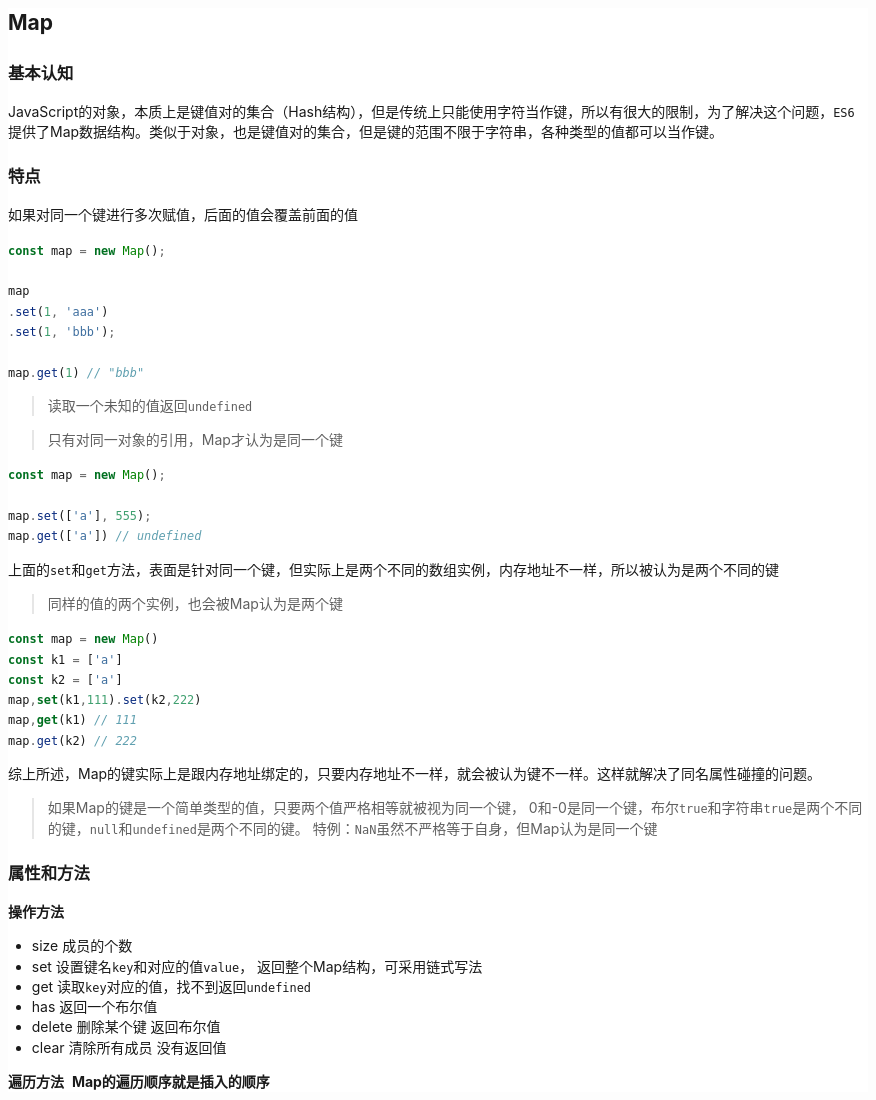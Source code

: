 ## Map
### 基本认知
JavaScript的对象，本质上是键值对的集合（Hash结构），但是传统上只能使用字符当作键，所以有很大的限制，为了解决这个问题，`ES6`提供了Map数据结构。类似于对象，也是键值对的集合，但是键的范围不限于字符串，各种类型的值都可以当作键。
### 特点
如果对同一个键进行多次赋值，后面的值会覆盖前面的值
```javascript
const map = new Map();

map
.set(1, 'aaa')
.set(1, 'bbb');

map.get(1) // "bbb"
```
> 读取一个未知的值返回`undefined`

> 只有对同一对象的引用，Map才认为是同一个键

```javascript
const map = new Map();

map.set(['a'], 555);
map.get(['a']) // undefined
```
上面的`set`和`get`方法，表面是针对同一个键，但实际上是两个不同的数组实例，内存地址不一样，所以被认为是两个不同的键
> 同样的值的两个实例，也会被Map认为是两个键

```javascript
const map = new Map()
const k1 = ['a']
const k2 = ['a']
map,set(k1,111).set(k2,222)
map,get(k1) // 111
map.get(k2) // 222
```
综上所述，Map的键实际上是跟内存地址绑定的，只要内存地址不一样，就会被认为键不一样。这样就解决了同名属性碰撞的问题。
> 如果Map的键是一个简单类型的值，只要两个值严格相等就被视为同一个键， 0和-0是同一个键，布尔`true`和字符串`true`是两个不同的键，`null`和`undefined`是两个不同的键。
>  特例：`NaN`虽然不严格等于自身，但Map认为是同一个键

### 属性和方法
**操作方法**

- size 成员的个数
- set 设置键名`key`和对应的值`value`， 返回整个Map结构，可采用链式写法
- get 读取`key`对应的值，找不到返回`undefined`
- has 返回一个布尔值
- delete 删除某个键 返回布尔值
- clear 清除所有成员 没有返回值

**遍历方法**  **Map的遍历顺序就是插入的顺序**

